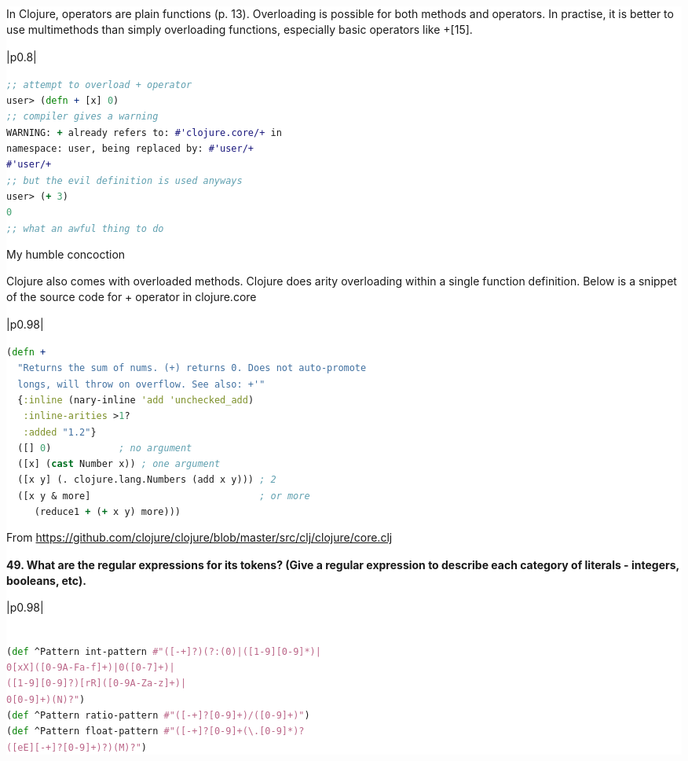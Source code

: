 In Clojure, operators are plain functions (p. 13). Overloading is possible for both methods and operators. In practise, it is better to use multimethods than simply overloading functions, especially basic operators like +[15].

<span>|p<span>0.8</span>|</span>

``` clj
;; attempt to overload + operator
user> (defn + [x] 0)
;; compiler gives a warning
WARNING: + already refers to: #'clojure.core/+ in 
namespace: user, being replaced by: #'user/+
#'user/+
;; but the evil definition is used anyways
user> (+ 3)
0
;; what an awful thing to do
```

My humble concoction

Clojure also comes with overloaded methods. Clojure does arity overloading within a single function definition. Below is a snippet of the source code for + operator in clojure.core

<span>|p<span>0.98</span>|</span>

``` clj
(defn +
  "Returns the sum of nums. (+) returns 0. Does not auto-promote
  longs, will throw on overflow. See also: +'"
  {:inline (nary-inline 'add 'unchecked_add)
   :inline-arities >1?
   :added "1.2"}
  ([] 0)            ; no argument
  ([x] (cast Number x)) ; one argument
  ([x y] (. clojure.lang.Numbers (add x y))) ; 2
  ([x y & more]                              ; or more
     (reduce1 + (+ x y) more)))
```

From <https://github.com/clojure/clojure/blob/master/src/clj/clojure/core.clj>

**49. What are the regular expressions for its tokens? (Give a regular expression to describe each category of literals - integers, booleans, etc).**

<span>|p<span>0.98</span>|</span>

``` clj

(def ^Pattern int-pattern #"([-+]?)(?:(0)|([1-9][0-9]*)|
0[xX]([0-9A-Fa-f]+)|0([0-7]+)|
([1-9][0-9]?)[rR]([0-9A-Za-z]+)|
0[0-9]+)(N)?")
(def ^Pattern ratio-pattern #"([-+]?[0-9]+)/([0-9]+)")
(def ^Pattern float-pattern #"([-+]?[0-9]+(\.[0-9]*)?
([eE][-+]?[0-9]+)?)(M)?")
```
